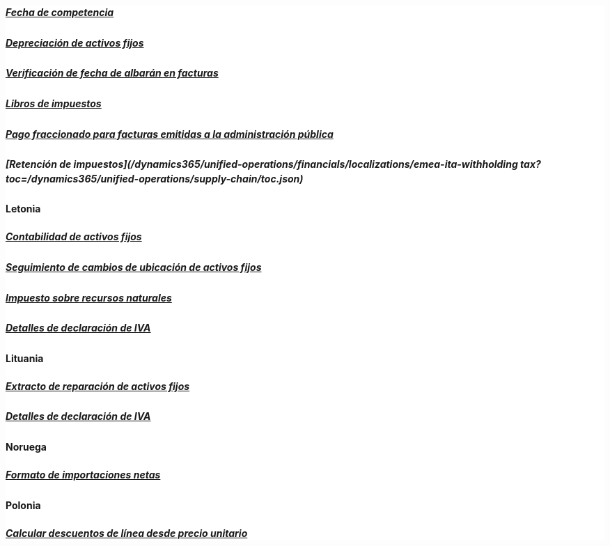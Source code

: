 ##### [Fecha de competencia](/dynamics365/unified-operations/financials/localizations/emea-ita-competence-date?toc=/dynamics365/unified-operations/supply-chain/toc.json)
##### [Depreciación de activos fijos](/dynamics365/unified-operations/financials/localizations/emea-ita-depreciation-of-fixed-assets?toc=/dynamics365/unified-operations/supply-chain/toc.json)
##### [Verificación de fecha de albarán en facturas](/dynamics365/unified-operations/financials/localizations/emea-ita-packing-slip-date-verification-on-invoice?toc=/dynamics365/unified-operations/supply-chain/toc.json)
##### [Libros de impuestos](/dynamics365/unified-operations/financials/localizations/emea-ita-fiscal-books?toc=/dynamics365/unified-operations/supply-chain/toc.json)
##### [Pago fraccionado para facturas emitidas a la administración pública](/dynamics365/unified-operations/financials/localizations/emea-ita-split-payment-invoices-issued-public-administration?toc=/dynamics365/unified-operations/supply-chain/toc.json)
##### [Retención de impuestos](/dynamics365/unified-operations/financials/localizations/emea-ita-withholding tax?toc=/dynamics365/unified-operations/supply-chain/toc.json)
#### Letonia
##### [Contabilidad de activos fijos](/dynamics365/unified-operations/financials/localizations/emea-lva-fixed-assets-accounting?toc=/dynamics365/unified-operations/supply-chain/toc.json)
##### [Seguimiento de cambios de ubicación de activos fijos](/dynamics365/unified-operations/financials/localizations/emea-lva-fixed-assets-location-fields-change?toc=/dynamics365/unified-operations/supply-chain/toc.json)
##### [Impuesto sobre recursos naturales](/dynamics365/unified-operations/financials/localizations/emea-lva-tax-natural-resources?toc=/dynamics365/unified-operations/supply-chain/toc.json)
##### [Detalles de declaración de IVA](/dynamics365/unified-operations/financials/localizations/emea-lva-vat-statement-details?toc=/dynamics365/unified-operations/supply-chain/toc.json)
#### Lituania
##### [Extracto de reparación de activos fijos](/dynamics365/unified-operations/financials/localizations/emea-ltu-fixed-asset-repair-statement?toc=/dynamics365/unified-operations/supply-chain/toc.json)
##### [Detalles de declaración de IVA](/dynamics365/unified-operations/financials/localizations/emea-ltu-vat-statement-details?toc=/dynamics365/unified-operations/supply-chain/toc.json)
#### Noruega
##### [Formato de importaciones netas](/dynamics365/unified-operations/financials/localizations/emea-nor-nets-import-format?toc=/dynamics365/unified-operations/supply-chain/toc.json)
#### Polonia
##### [Calcular descuentos de línea desde precio unitario](/dynamics365/unified-operations/financials/localizations/emea-pol-line-discount-calculation-from-unit-price?toc=/dynamics365/unified-operations/supply-chain/toc.json)
